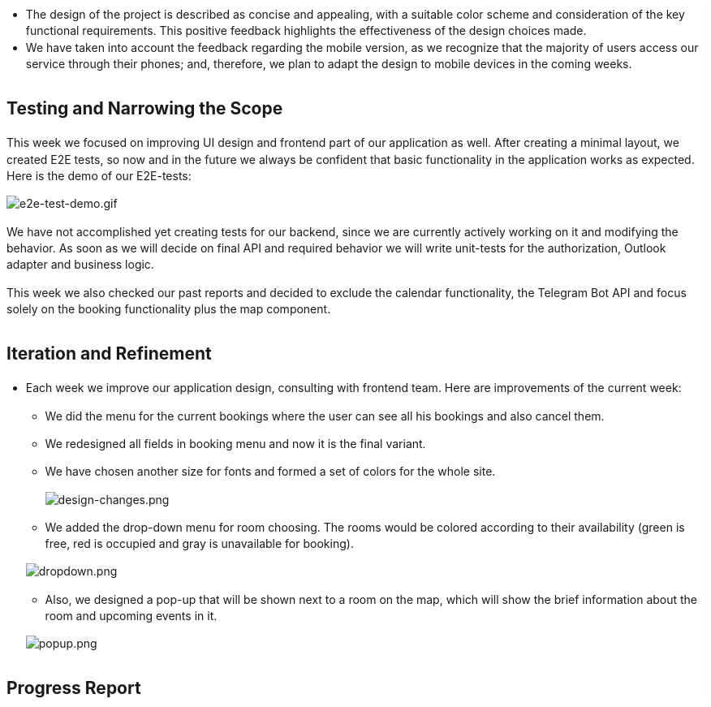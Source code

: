 - The design of the project is described as concise and appealing, with a
  suitable color scheme and consideration of the key functional requirements.
  This positive feedback highlights the effectiveness of the design choices
  made.
- We have taken into account the feedback regarding the mobile version, as we
  recognize that the majority of users access our service through their phones;
  and, therefore, we plan to adapt the design to mobile devices in the coming
  weeks.

## **Testing and Narrowing the Scope**

This week we focused on improving UI design and frontend part of our application
as well. After creating a minimal layout, we created E2E tests, so now and in
the future we always be confident that basic functionality in the application
works as expected. Here is the demo of our E2E-tests:

![e2e-test-demo.gif](/2023/Bookinng/week-4/e2e-test-demo.gif)

We have not accomplished yet creating tests for our backend, since we are
currently actively working on it and modifying the behavior. As soon as we will
decide on final API and required behavior we will write unit-tests for the
authorization, Outlook adapter and business logic.

This week we also checked our past reports and decided to exclude the calendar
functionality, the Telegram Bot API and focus solely on the booking
functionality plus the map component.

## **Iteration and Refinement**

- Each week we improve our application design, consulting with frontend team.
  Here are improvements of the current week:
  - We did the menu for the current bookings where the user can see all his
    bookings and also cancel them.
  - We redesigned all fields in booking menu and now it is the final variant.
  - We have chosen another size for fonts and formed a set of colors for the
    whole site.

    ![design-changes.png](/2023/Bookinng/week-4/design-changes.png)

  - We added the drop-down menu for room choosing. The rooms would be colored
    according to their availability (green is free, red is occupied and gray is
    unavailable for booking).

  ![dropdown.png](/2023/Bookinng/week-4/dropdown.png)

  - Also, we designed a pop-up that will be shown next to a room on the map,
    which will show the brief information about the room and upcoming events in
    it.

  ![popup.png](/2023/Bookinng/week-4/popup.png)

## **Progress Report**
